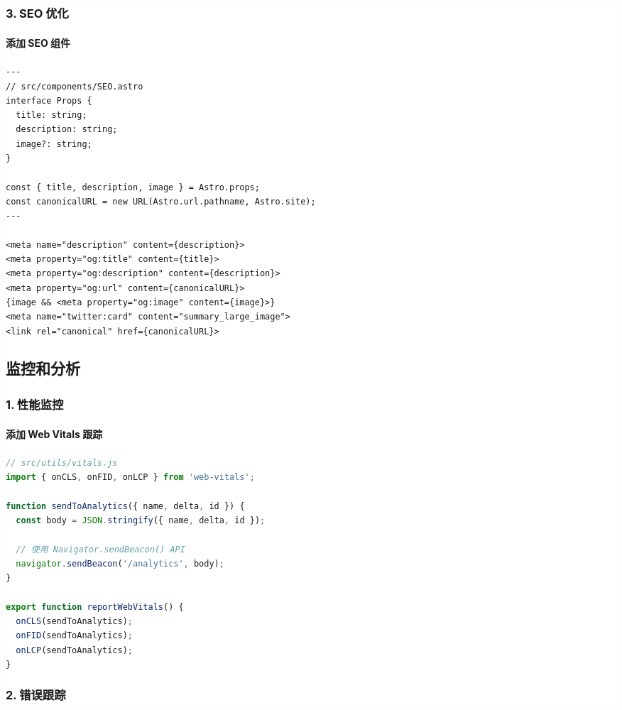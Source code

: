 ### 3. SEO 优化

#### 添加 SEO 组件

```astro
---
// src/components/SEO.astro
interface Props {
  title: string;
  description: string;
  image?: string;
}

const { title, description, image } = Astro.props;
const canonicalURL = new URL(Astro.url.pathname, Astro.site);
---

<meta name="description" content={description}>
<meta property="og:title" content={title}>
<meta property="og:description" content={description}>
<meta property="og:url" content={canonicalURL}>
{image && <meta property="og:image" content={image}>}
<meta name="twitter:card" content="summary_large_image">
<link rel="canonical" href={canonicalURL}>
```

## 监控和分析

### 1. 性能监控

#### 添加 Web Vitals 跟踪

```javascript
// src/utils/vitals.js
import { onCLS, onFID, onLCP } from 'web-vitals';

function sendToAnalytics({ name, delta, id }) {
  const body = JSON.stringify({ name, delta, id });
  
  // 使用 Navigator.sendBeacon() API
  navigator.sendBeacon('/analytics', body);
}

export function reportWebVitals() {
  onCLS(sendToAnalytics);
  onFID(sendToAnalytics);
  onLCP(sendToAnalytics);
}
```

### 2. 错误跟踪
